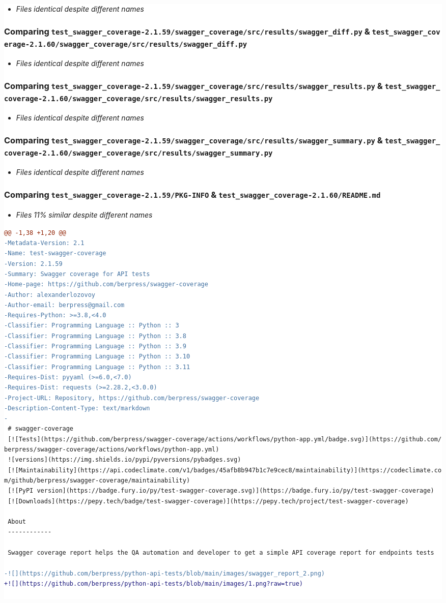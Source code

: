 * *Files identical despite different names*

### Comparing `test_swagger_coverage-2.1.59/swagger_coverage/src/results/swagger_diff.py` & `test_swagger_coverage-2.1.60/swagger_coverage/src/results/swagger_diff.py`

 * *Files identical despite different names*

### Comparing `test_swagger_coverage-2.1.59/swagger_coverage/src/results/swagger_results.py` & `test_swagger_coverage-2.1.60/swagger_coverage/src/results/swagger_results.py`

 * *Files identical despite different names*

### Comparing `test_swagger_coverage-2.1.59/swagger_coverage/src/results/swagger_summary.py` & `test_swagger_coverage-2.1.60/swagger_coverage/src/results/swagger_summary.py`

 * *Files identical despite different names*

### Comparing `test_swagger_coverage-2.1.59/PKG-INFO` & `test_swagger_coverage-2.1.60/README.md`

 * *Files 11% similar despite different names*

```diff
@@ -1,38 +1,20 @@
-Metadata-Version: 2.1
-Name: test-swagger-coverage
-Version: 2.1.59
-Summary: Swagger coverage for API tests
-Home-page: https://github.com/berpress/swagger-coverage
-Author: alexanderlozovoy
-Author-email: berpress@gmail.com
-Requires-Python: >=3.8,<4.0
-Classifier: Programming Language :: Python :: 3
-Classifier: Programming Language :: Python :: 3.8
-Classifier: Programming Language :: Python :: 3.9
-Classifier: Programming Language :: Python :: 3.10
-Classifier: Programming Language :: Python :: 3.11
-Requires-Dist: pyyaml (>=6.0,<7.0)
-Requires-Dist: requests (>=2.28.2,<3.0.0)
-Project-URL: Repository, https://github.com/berpress/swagger-coverage
-Description-Content-Type: text/markdown
-
 # swagger-coverage
 [![Tests](https://github.com/berpress/swagger-coverage/actions/workflows/python-app.yml/badge.svg)](https://github.com/berpress/swagger-coverage/actions/workflows/python-app.yml)
 ![versions](https://img.shields.io/pypi/pyversions/pybadges.svg)
 [![Maintainability](https://api.codeclimate.com/v1/badges/45afb8b947b1c7e9cec8/maintainability)](https://codeclimate.com/github/berpress/swagger-coverage/maintainability)
 [![PyPI version](https://badge.fury.io/py/test-swagger-coverage.svg)](https://badge.fury.io/py/test-swagger-coverage)
 [![Downloads](https://pepy.tech/badge/test-swagger-coverage)](https://pepy.tech/project/test-swagger-coverage)
 
 About
 ------------
 
 Swagger coverage report helps the QA automation and developer to get a simple API coverage report for endpoints tests
 
-![](https://github.com/berpress/python-api-tests/blob/main/images/swagger_report_2.png)
+![](https://github.com/berpress/python-api-tests/blob/main/images/1.png?raw=true)
 
```